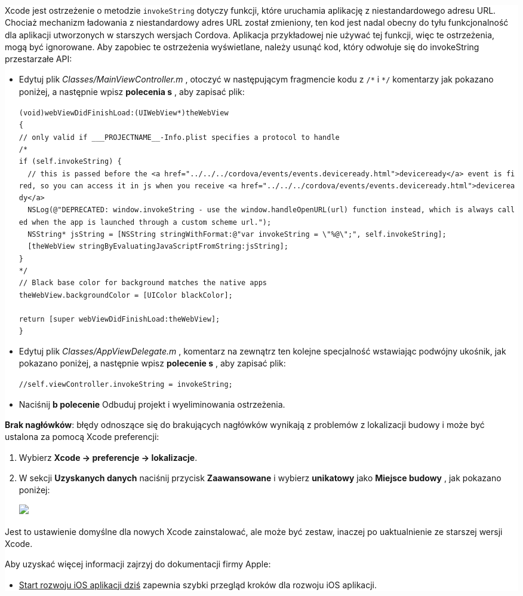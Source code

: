 Xcode jest ostrzeżenie o metodzie `invokeString` dotyczy funkcji, które uruchamia aplikację z niestandardowego adresu URL. Chociaż mechanizm ładowania z niestandardowy adres URL został zmieniony, ten kod jest nadal obecny do tyłu funkcjonalność dla aplikacji utworzonych w starszych wersjach Cordova. Aplikacja przykładowej nie używać tej funkcji, więc te ostrzeżenia, mogą być ignorowane. Aby zapobiec te ostrzeżenia wyświetlane, należy usunąć kod, który odwołuje się do invokeString przestarzałe API:

*   Edytuj plik *Classes/MainViewController.m* , otoczyć w następującym fragmencie kodu z `/*` i `*/` komentarzy jak pokazano poniżej, a następnie wpisz **polecenia s** , aby zapisać plik:
    
        (void)webViewDidFinishLoad:(UIWebView*)theWebView
        {
        // only valid if ___PROJECTNAME__-Info.plist specifies a protocol to handle
        /*
        if (self.invokeString) {
          // this is passed before the <a href="../../../cordova/events/events.deviceready.html">deviceready</a> event is fired, so you can access it in js when you receive <a href="../../../cordova/events/events.deviceready.html">deviceready</a>
          NSLog(@"DEPRECATED: window.invokeString - use the window.handleOpenURL(url) function instead, which is always called when the app is launched through a custom scheme url.");
          NSString* jsString = [NSString stringWithFormat:@"var invokeString = \"%@\";", self.invokeString];
          [theWebView stringByEvaluatingJavaScriptFromString:jsString];
        }
        */
        // Black base color for background matches the native apps
        theWebView.backgroundColor = [UIColor blackColor];
        
        return [super webViewDidFinishLoad:theWebView];
        }
        

*   Edytuj plik *Classes/AppViewDelegate.m* , komentarz na zewnątrz ten kolejne specjalność wstawiając podwójny ukośnik, jak pokazano poniżej, a następnie wpisz **polecenie s** , aby zapisać plik:
    
        //self.viewController.invokeString = invokeString;
        

*   Naciśnij **b polecenie** Odbuduj projekt i wyeliminowania ostrzeżenia.



**Brak nagłówków**: błędy odnoszące się do brakujących nagłówków wynikają z problemów z lokalizacji budowy i może być ustalona za pomocą Xcode preferencji:

1.  Wybierz **Xcode → preferencje → lokalizacje**.

2.  W sekcji **Uzyskanych danych** naciśnij przycisk **Zaawansowane** i wybierz **unikatowy** jako **Miejsce budowy** , jak pokazano poniżej:
    
    ![][11]

 [11]: img/guide/platforms/ios/xcode_build_location.png

Jest to ustawienie domyślne dla nowych Xcode zainstalować, ale może być zestaw, inaczej po uaktualnienie ze starszej wersji Xcode.

Aby uzyskać więcej informacji zajrzyj do dokumentacji firmy Apple:

*   [Start rozwoju iOS aplikacji dziś][12] zapewnia szybki przegląd kroków dla rozwoju iOS aplikacji.


 [1]: https://developer.apple.com/programs/ios/
 [2]: https://www.npmjs.org/package/ios-sim
 [3]: https://www.npmjs.org/package/ios-deploy
 [4]: https://itunes.apple.com/us/app/xcode/id497799835?mt=12
 [5]: https://developer.apple.com/downloads/index.action
 [6]: img/guide/platforms/ios/helloworld_project.png
 [7]: img/guide/platforms/ios/select_xcode_scheme.png
 [8]: img/guide/platforms/ios/HelloWorldStandard.png
 [9]: https://developer.apple.com/library/prerelease/ios/documentation/IDEs/Conceptual/AppDistributionGuide/Introduction/Introduction.html
 [10]: https://developer.apple.com/ios/manage/overview/index.action
 [12]: http://developer.apple.com/library/ios/#referencelibrary/GettingStarted/RoadMapiOS/index.html#//apple_ref/doc/uid/TP40011343
 [13]: https://developer.apple.com/membercenter/index.action
 [14]: http://developer.apple.com/library/ios/#documentation/Xcode/Conceptual/ios_development_workflow/00-About_the_iOS_Application_Development_Workflow/introduction.html#//apple_ref/doc/uid/TP40007959
 [15]: http://developer.apple.com/library/ios/#documentation/ToolsLanguages/Conceptual/Xcode4UserGuide/000-About_Xcode/about.html#//apple_ref/doc/uid/TP40010215
 [16]: https://developer.apple.com/videos/wwdc/2012/
 [17]: http://developer.apple.com/library/mac/#documentation/Darwin/Reference/ManPages/man1/xcode-select.1.html